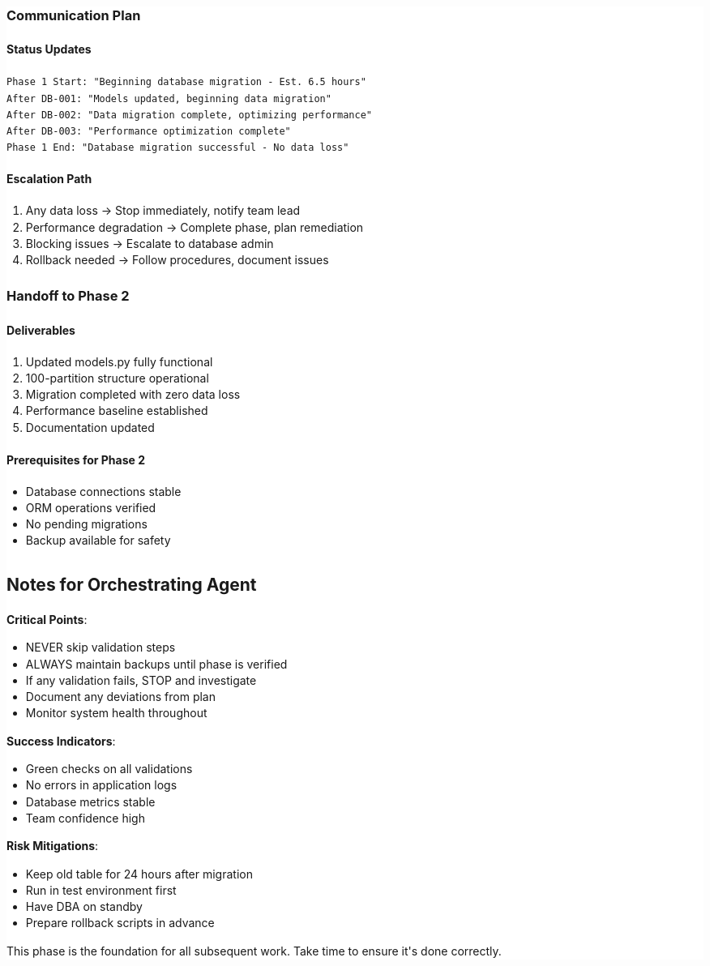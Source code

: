 ### Communication Plan

#### Status Updates
```
Phase 1 Start: "Beginning database migration - Est. 6.5 hours"
After DB-001: "Models updated, beginning data migration"
After DB-002: "Data migration complete, optimizing performance"
After DB-003: "Performance optimization complete"
Phase 1 End: "Database migration successful - No data loss"
```

#### Escalation Path
1. Any data loss → Stop immediately, notify team lead
2. Performance degradation → Complete phase, plan remediation
3. Blocking issues → Escalate to database admin
4. Rollback needed → Follow procedures, document issues

### Handoff to Phase 2

#### Deliverables
1. Updated models.py fully functional
2. 100-partition structure operational
3. Migration completed with zero data loss
4. Performance baseline established
5. Documentation updated

#### Prerequisites for Phase 2
- Database connections stable
- ORM operations verified
- No pending migrations
- Backup available for safety

## Notes for Orchestrating Agent

**Critical Points**:
- NEVER skip validation steps
- ALWAYS maintain backups until phase is verified
- If any validation fails, STOP and investigate
- Document any deviations from plan
- Monitor system health throughout

**Success Indicators**:
- Green checks on all validations
- No errors in application logs
- Database metrics stable
- Team confidence high

**Risk Mitigations**:
- Keep old table for 24 hours after migration
- Run in test environment first
- Have DBA on standby
- Prepare rollback scripts in advance

This phase is the foundation for all subsequent work. Take time to ensure it's done correctly.